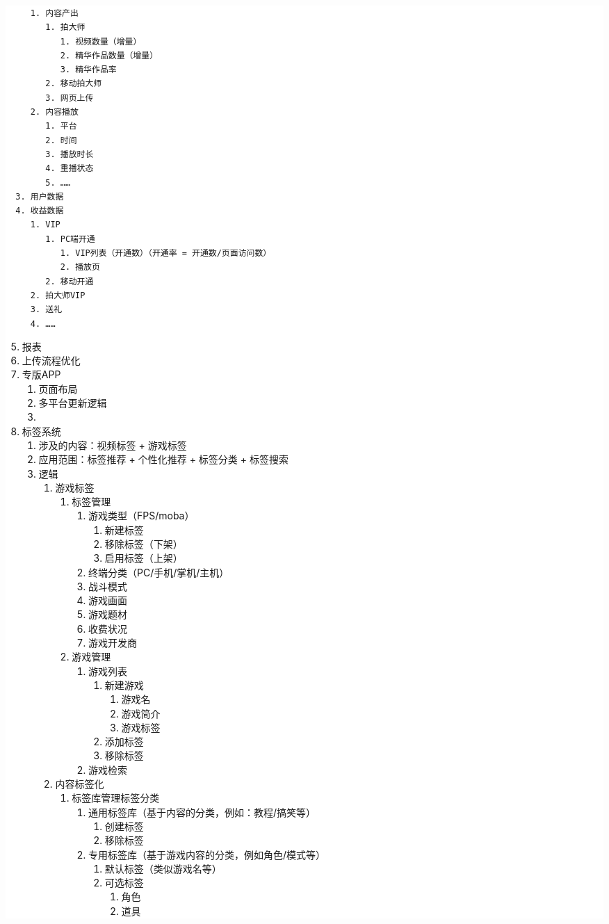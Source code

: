          1. 内容产出
            1. 拍大师
               1. 视频数量（增量）
               2. 精华作品数量（增量）
               3. 精华作品率
            2. 移动拍大师
            3. 网页上传
         2. 内容播放
            1. 平台
            2. 时间
            3. 播放时长
            4. 重播状态
            5. ……
      3. 用户数据
      4. 收益数据
         1. VIP
            1. PC端开通
               1. VIP列表（开通数）（开通率 = 开通数/页面访问数）
               2. 播放页
            2. 移动开通
         2. 拍大师VIP
         3. 送礼
         4. ……
   5. 报表
4. 上传流程优化
5. 专版APP
   1. 页面布局
   2. 多平台更新逻辑
   3. ​
6. 标签系统
   1. 涉及的内容：视频标签 + 游戏标签
   2. 应用范围：标签推荐 + 个性化推荐 + 标签分类 + 标签搜索
   3. 逻辑
      1. 游戏标签
         1. 标签管理
            1. 游戏类型（FPS/moba）
               1. 新建标签
               2. 移除标签（下架）
               3. 启用标签（上架）
            2. 终端分类（PC/手机/掌机/主机）
            3. 战斗模式
            4. 游戏画面
            5. 游戏题材
            6. 收费状况
            7. 游戏开发商
         2. 游戏管理
            1. 游戏列表
               1. 新建游戏
                  1. 游戏名
                  2. 游戏简介
                  3. 游戏标签
               2. 添加标签
               3. 移除标签
            2. 游戏检索
      2. 内容标签化
         1. 标签库管理标签分类
            1. 通用标签库（基于内容的分类，例如：教程/搞笑等）
               1. 创建标签
               2. 移除标签
            2. 专用标签库（基于游戏内容的分类，例如角色/模式等）
               1. 默认标签（类似游戏名等）
               2. 可选标签
                  1. 角色
                  2. 道具